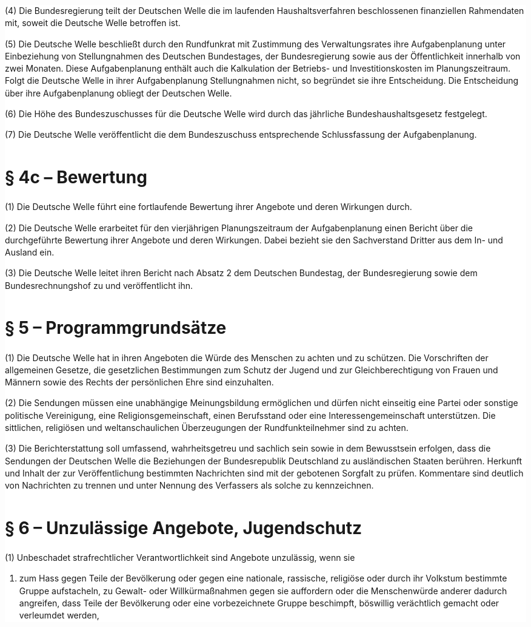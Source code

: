(4) Die Bundesregierung teilt der Deutschen Welle die im laufenden Haushaltsverfahren beschlossenen finanziellen Rahmendaten mit, soweit die Deutsche Welle betroffen ist.

(5) Die Deutsche Welle beschließt durch den Rundfunkrat mit Zustimmung des Verwaltungsrates ihre Aufgabenplanung unter Einbeziehung von Stellungnahmen des Deutschen Bundestages, der Bundesregierung sowie aus der Öffentlichkeit innerhalb von zwei Monaten. Diese Aufgabenplanung enthält auch die Kalkulation der Betriebs- und Investitionskosten im Planungszeitraum. Folgt die Deutsche Welle in ihrer Aufgabenplanung Stellungnahmen nicht, so begründet sie ihre Entscheidung. Die Entscheidung über ihre Aufgabenplanung obliegt der Deutschen Welle.

(6) Die Höhe des Bundeszuschusses für die Deutsche Welle wird durch das jährliche Bundeshaushaltsgesetz festgelegt.

(7) Die Deutsche Welle veröffentlicht die dem Bundeszuschuss entsprechende Schlussfassung der Aufgabenplanung.

# § 4c – Bewertung

(1) Die Deutsche Welle führt eine fortlaufende Bewertung ihrer Angebote und deren Wirkungen durch.

(2) Die Deutsche Welle erarbeitet für den vierjährigen Planungszeitraum der Aufgabenplanung einen Bericht über die durchgeführte Bewertung ihrer Angebote und deren Wirkungen. Dabei bezieht sie den Sachverstand Dritter aus dem In- und Ausland ein.

(3) Die Deutsche Welle leitet ihren Bericht nach Absatz 2 dem Deutschen Bundestag, der Bundesregierung sowie dem Bundesrechnungshof zu und veröffentlicht ihn.

# § 5 – Programmgrundsätze

(1) Die Deutsche Welle hat in ihren Angeboten die Würde des Menschen zu achten und zu schützen. Die Vorschriften der allgemeinen Gesetze, die gesetzlichen Bestimmungen zum Schutz der Jugend und zur Gleichberechtigung von Frauen und Männern sowie des Rechts der persönlichen Ehre sind einzuhalten.

(2) Die Sendungen müssen eine unabhängige Meinungsbildung ermöglichen und dürfen nicht einseitig eine Partei oder sonstige politische Vereinigung, eine Religionsgemeinschaft, einen Berufsstand oder eine Interessengemeinschaft unterstützen. Die sittlichen, religiösen und weltanschaulichen Überzeugungen der Rundfunkteilnehmer sind zu achten.

(3) Die Berichterstattung soll umfassend, wahrheitsgetreu und sachlich sein sowie in dem Bewusstsein erfolgen, dass die Sendungen der Deutschen Welle die Beziehungen der Bundesrepublik Deutschland zu ausländischen Staaten berühren. Herkunft und Inhalt der zur Veröffentlichung bestimmten Nachrichten sind mit der gebotenen Sorgfalt zu prüfen. Kommentare sind deutlich von Nachrichten zu trennen und unter Nennung des Verfassers als solche zu kennzeichnen.

# § 6 – Unzulässige Angebote, Jugendschutz

(1) Unbeschadet strafrechtlicher Verantwortlichkeit sind Angebote unzulässig, wenn sie

1. zum Hass gegen Teile der Bevölkerung oder gegen eine nationale, rassische, religiöse oder durch ihr Volkstum bestimmte Gruppe aufstacheln, zu Gewalt- oder Willkürmaßnahmen gegen sie auffordern oder die Menschenwürde anderer dadurch angreifen, dass Teile der Bevölkerung oder eine vorbezeichnete Gruppe beschimpft, böswillig verächtlich gemacht oder verleumdet werden,
